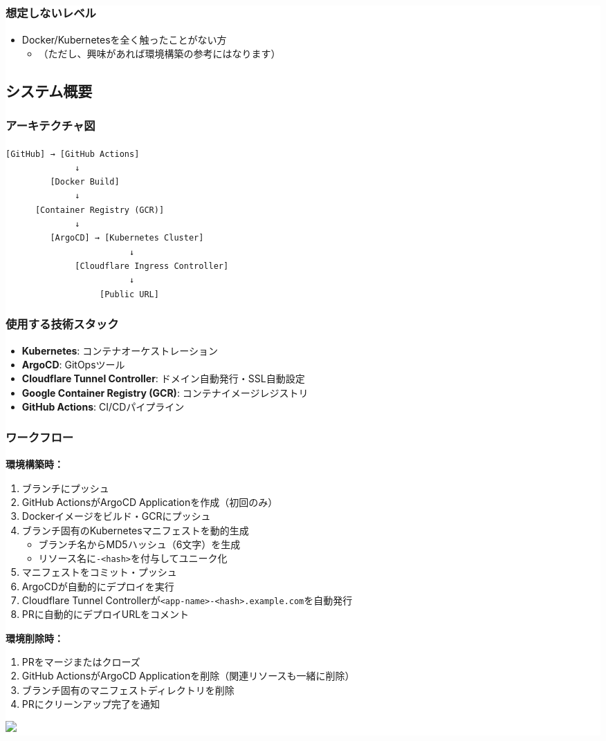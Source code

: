 ### 想定しないレベル
- Docker/Kubernetesを全く触ったことがない方
  - （ただし、興味があれば環境構築の参考にはなります）

## システム概要


### アーキテクチャ図
```
[GitHub] → [GitHub Actions]
              ↓
         [Docker Build]
              ↓
      [Container Registry (GCR)]
              ↓
         [ArgoCD] → [Kubernetes Cluster]
                         ↓
              [Cloudflare Ingress Controller]
                         ↓
                   [Public URL]
```

### 使用する技術スタック
- **Kubernetes**: コンテナオーケストレーション
- **ArgoCD**: GitOpsツール
- **Cloudflare Tunnel Controller**: ドメイン自動発行・SSL自動設定
- **Google Container Registry (GCR)**: コンテナイメージレジストリ
- **GitHub Actions**: CI/CDパイプライン

### ワークフロー

**環境構築時：**
1. ブランチにプッシュ
2. GitHub ActionsがArgoCD Applicationを作成（初回のみ）
3. Dockerイメージをビルド・GCRにプッシュ
4. ブランチ固有のKubernetesマニフェストを動的生成
   - ブランチ名からMD5ハッシュ（6文字）を生成
   - リソース名に`-<hash>`を付与してユニーク化
5. マニフェストをコミット・プッシュ
6. ArgoCDが自動的にデプロイを実行
7. Cloudflare Tunnel Controllerが`<app-name>-<hash>.example.com`を自動発行
8. PRに自動的にデプロイURLをコメント

**環境削除時：**
1. PRをマージまたはクローズ
2. GitHub ActionsがArgoCD Applicationを削除（関連リソースも一緒に削除）
3. ブランチ固有のマニフェストディレクトリを削除
4. PRにクリーンアップ完了を通知

![](https://storage.googleapis.com/zenn-user-upload/1b52f2dcf4b9-20251010.png)
